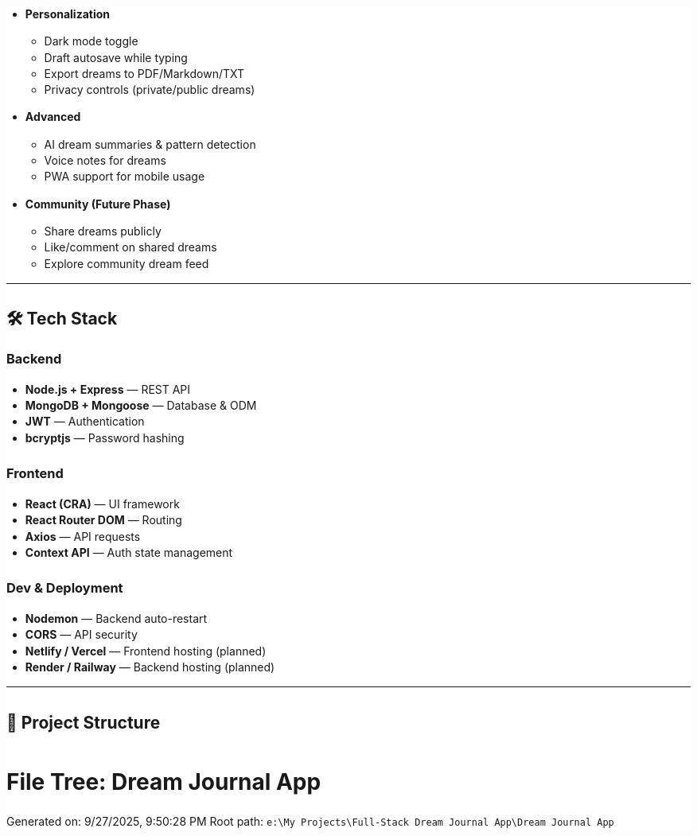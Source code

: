 - **Personalization**

  - Dark mode toggle
  - Draft autosave while typing
  - Export dreams to PDF/Markdown/TXT
  - Privacy controls (private/public dreams)

- **Advanced**

  - AI dream summaries & pattern detection
  - Voice notes for dreams
  - PWA support for mobile usage

- **Community (Future Phase)**

  - Share dreams publicly
  - Like/comment on shared dreams
  - Explore community dream feed

---

## 🛠️ Tech Stack

### Backend

- **Node.js + Express** — REST API
- **MongoDB + Mongoose** — Database & ODM
- **JWT** — Authentication
- **bcryptjs** — Password hashing

### Frontend

- **React (CRA)** — UI framework
- **React Router DOM** — Routing
- **Axios** — API requests
- **Context API** — Auth state management

### Dev & Deployment

- **Nodemon** — Backend auto-restart
- **CORS** — API security
- **Netlify / Vercel** — Frontend hosting (planned)
- **Render / Railway** — Backend hosting (planned)

---

## 📂 Project Structure

# File Tree: Dream Journal App

Generated on: 9/27/2025, 9:50:28 PM
Root path: `e:\My Projects\Full-Stack Dream Journal App\Dream Journal App`
